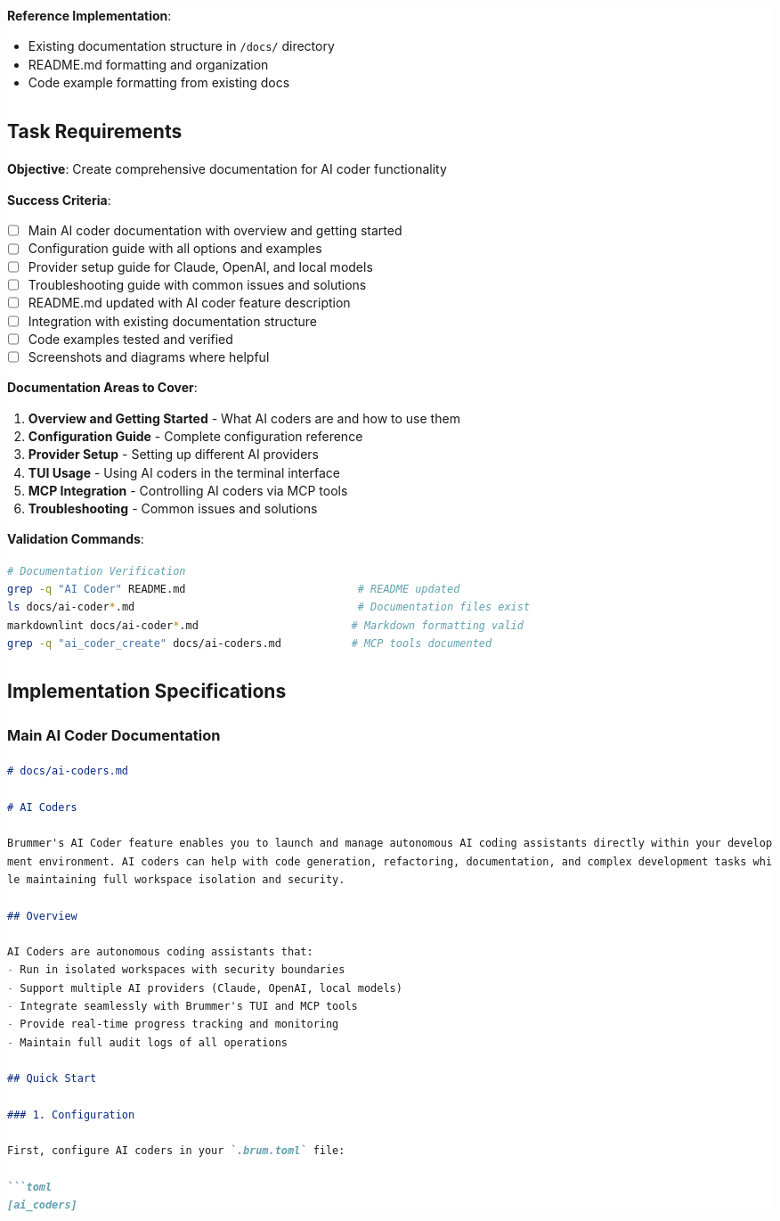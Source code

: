 **Reference Implementation**:
- Existing documentation structure in `/docs/` directory
- README.md formatting and organization
- Code example formatting from existing docs

## Task Requirements
**Objective**: Create comprehensive documentation for AI coder functionality

**Success Criteria**:
- [ ] Main AI coder documentation with overview and getting started
- [ ] Configuration guide with all options and examples
- [ ] Provider setup guide for Claude, OpenAI, and local models
- [ ] Troubleshooting guide with common issues and solutions
- [ ] README.md updated with AI coder feature description
- [ ] Integration with existing documentation structure
- [ ] Code examples tested and verified
- [ ] Screenshots and diagrams where helpful

**Documentation Areas to Cover**:
1. **Overview and Getting Started** - What AI coders are and how to use them
2. **Configuration Guide** - Complete configuration reference
3. **Provider Setup** - Setting up different AI providers
4. **TUI Usage** - Using AI coders in the terminal interface
5. **MCP Integration** - Controlling AI coders via MCP tools
6. **Troubleshooting** - Common issues and solutions

**Validation Commands**:
```bash
# Documentation Verification
grep -q "AI Coder" README.md                           # README updated
ls docs/ai-coder*.md                                   # Documentation files exist
markdownlint docs/ai-coder*.md                        # Markdown formatting valid
grep -q "ai_coder_create" docs/ai-coders.md           # MCP tools documented
```

## Implementation Specifications

### Main AI Coder Documentation
```markdown
# docs/ai-coders.md

# AI Coders

Brummer's AI Coder feature enables you to launch and manage autonomous AI coding assistants directly within your development environment. AI coders can help with code generation, refactoring, documentation, and complex development tasks while maintaining full workspace isolation and security.

## Overview

AI Coders are autonomous coding assistants that:
- Run in isolated workspaces with security boundaries
- Support multiple AI providers (Claude, OpenAI, local models)
- Integrate seamlessly with Brummer's TUI and MCP tools
- Provide real-time progress tracking and monitoring
- Maintain full audit logs of all operations

## Quick Start

### 1. Configuration

First, configure AI coders in your `.brum.toml` file:

```toml
[ai_coders]
```